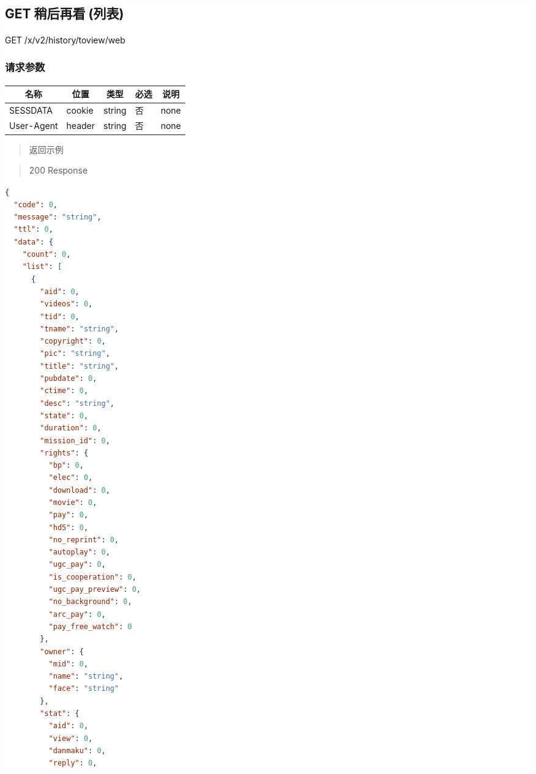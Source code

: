 ## GET 稍后再看 (列表)

GET /x/v2/history/toview/web

### 请求参数

|名称|位置|类型|必选|说明|
|---|---|---|---|---|
|SESSDATA|cookie|string| 否 |none|
|User-Agent|header|string| 否 |none|

> 返回示例

> 200 Response

```json
{
  "code": 0,
  "message": "string",
  "ttl": 0,
  "data": {
    "count": 0,
    "list": [
      {
        "aid": 0,
        "videos": 0,
        "tid": 0,
        "tname": "string",
        "copyright": 0,
        "pic": "string",
        "title": "string",
        "pubdate": 0,
        "ctime": 0,
        "desc": "string",
        "state": 0,
        "duration": 0,
        "mission_id": 0,
        "rights": {
          "bp": 0,
          "elec": 0,
          "download": 0,
          "movie": 0,
          "pay": 0,
          "hd5": 0,
          "no_reprint": 0,
          "autoplay": 0,
          "ugc_pay": 0,
          "is_cooperation": 0,
          "ugc_pay_preview": 0,
          "no_background": 0,
          "arc_pay": 0,
          "pay_free_watch": 0
        },
        "owner": {
          "mid": 0,
          "name": "string",
          "face": "string"
        },
        "stat": {
          "aid": 0,
          "view": 0,
          "danmaku": 0,
          "reply": 0,
```
